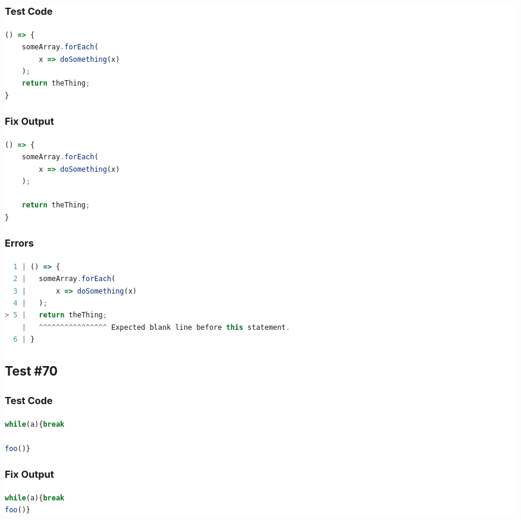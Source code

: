 ### Test Code


```ts
() => {
	someArray.forEach(
		x => doSomething(x)
	);
	return theThing;
}
```

### Fix Output


```ts
() => {
	someArray.forEach(
		x => doSomething(x)
	);

	return theThing;
}
```

### Errors


```ts
  1 | () => {
  2 | 	someArray.forEach(
  3 | 		x => doSomething(x)
  4 | 	);
> 5 | 	return theThing;
    | 	^^^^^^^^^^^^^^^^ Expected blank line before this statement.
  6 | }
```

## Test #70

### Test Code


```ts
while(a){break

foo()}
```

### Fix Output


```ts
while(a){break
foo()}
```
